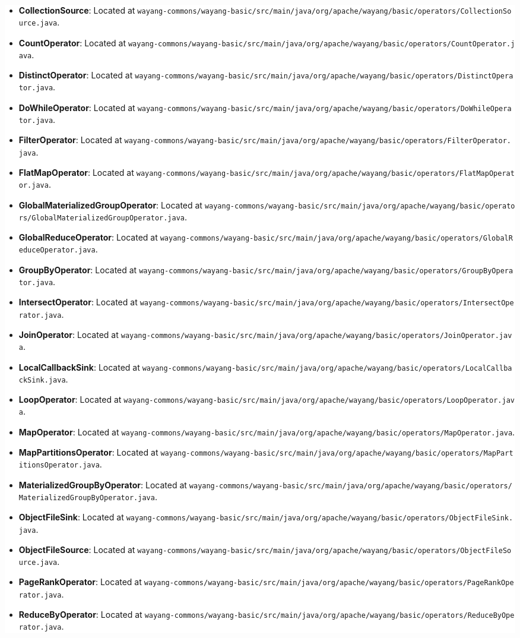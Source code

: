 - **CollectionSource**: Located at `wayang-commons/wayang-basic/src/main/java/org/apache/wayang/basic/operators/CollectionSource.java`.

- **CountOperator**: Located at `wayang-commons/wayang-basic/src/main/java/org/apache/wayang/basic/operators/CountOperator.java`.

- **DistinctOperator**: Located at `wayang-commons/wayang-basic/src/main/java/org/apache/wayang/basic/operators/DistinctOperator.java`.

- **DoWhileOperator**: Located at `wayang-commons/wayang-basic/src/main/java/org/apache/wayang/basic/operators/DoWhileOperator.java`.

- **FilterOperator**: Located at `wayang-commons/wayang-basic/src/main/java/org/apache/wayang/basic/operators/FilterOperator.java`.

- **FlatMapOperator**: Located at `wayang-commons/wayang-basic/src/main/java/org/apache/wayang/basic/operators/FlatMapOperator.java`.

- **GlobalMaterializedGroupOperator**: Located at `wayang-commons/wayang-basic/src/main/java/org/apache/wayang/basic/operators/GlobalMaterializedGroupOperator.java`.

- **GlobalReduceOperator**: Located at `wayang-commons/wayang-basic/src/main/java/org/apache/wayang/basic/operators/GlobalReduceOperator.java`.

- **GroupByOperator**: Located at `wayang-commons/wayang-basic/src/main/java/org/apache/wayang/basic/operators/GroupByOperator.java`.

- **IntersectOperator**: Located at `wayang-commons/wayang-basic/src/main/java/org/apache/wayang/basic/operators/IntersectOperator.java`.

- **JoinOperator**: Located at `wayang-commons/wayang-basic/src/main/java/org/apache/wayang/basic/operators/JoinOperator.java`.

- **LocalCallbackSink**: Located at `wayang-commons/wayang-basic/src/main/java/org/apache/wayang/basic/operators/LocalCallbackSink.java`.

- **LoopOperator**: Located at `wayang-commons/wayang-basic/src/main/java/org/apache/wayang/basic/operators/LoopOperator.java`.

- **MapOperator**: Located at `wayang-commons/wayang-basic/src/main/java/org/apache/wayang/basic/operators/MapOperator.java`.

- **MapPartitionsOperator**: Located at `wayang-commons/wayang-basic/src/main/java/org/apache/wayang/basic/operators/MapPartitionsOperator.java`.

- **MaterializedGroupByOperator**: Located at `wayang-commons/wayang-basic/src/main/java/org/apache/wayang/basic/operators/MaterializedGroupByOperator.java`.

- **ObjectFileSink**: Located at `wayang-commons/wayang-basic/src/main/java/org/apache/wayang/basic/operators/ObjectFileSink.java`.

- **ObjectFileSource**: Located at `wayang-commons/wayang-basic/src/main/java/org/apache/wayang/basic/operators/ObjectFileSource.java`.

- **PageRankOperator**: Located at `wayang-commons/wayang-basic/src/main/java/org/apache/wayang/basic/operators/PageRankOperator.java`.

- **ReduceByOperator**: Located at `wayang-commons/wayang-basic/src/main/java/org/apache/wayang/basic/operators/ReduceByOperator.java`.
